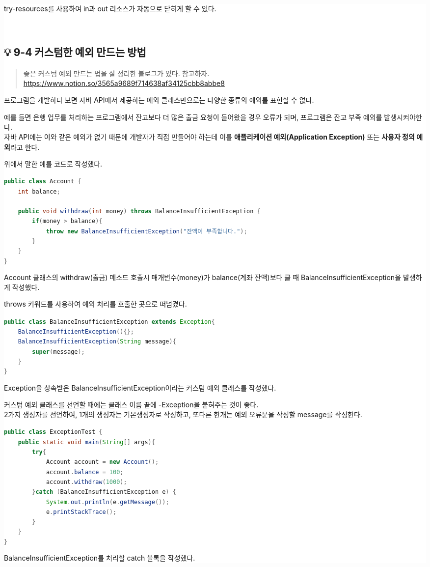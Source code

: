 try-resources를 사용하여 in과 out 리소스가 자동으로 닫히게 할 수 있다.





<br/>

## 💡 9-4 커스텀한 예외 만드는 방법

>좋은 커스텀 예외 만드는 법을 잘 정리한 블로그가 있다. 참고하자.  
https://www.notion.so/3565a9689f714638af34125cbb8abbe8


프로그램을 개발하다 보면 자바 API에서 제공하는 예외 클래스만으로는 다양한 종류의 예외를 표현할 수 없다.

예를 들면 은행 업무를 처리하는 프로그램에서 잔고보다 더 많은 출금 요청이 들어왔을 경우 오류가 되며, 프로그램은 잔고 부족 예외를 발생시켜야한다.  
자바 API에는 이와 같은 예외가 없기 때문에 개발자가 직접 만들어야 하는데 이를 **애플리케이션 예외(Application Exception)** 또는 **사용자 정의 예외**라고 한다.

위에서 말한 예를 코드로 작성했다.

```java
public class Account {
    int balance;

    public void withdraw(int money) throws BalanceInsufficientException {
        if(money > balance){
            throw new BalanceInsufficientException("잔액이 부족합니다.");
        }
    }
}
```

Account 클래스의 withdraw(출금) 메소드 호출시 매개변수(money)가 balance(계좌 잔액)보다 클 때 BalanceInsufficientException을 발생하게 작성했다.

throws 키워드를 사용하여 예외 처리를 호출한 곳으로 떠넘겼다.


```java
public class BalanceInsufficientException extends Exception{
    BalanceInsufficientException(){};
    BalanceInsufficientException(String message){
        super(message);
    }
}
```

Exception을 상속받은 BalanceInsufficientException이라는 커스텀 예외 클래스를 작성했다.

커스텀 예외 클래스를 선언할 때에는 클래스 이름 끝에 -Exception을 붙혀주는 것이 좋다.  
2가지 생성자를 선언하여, 1개의 생성자는 기본생성자로 작성하고, 또다른 한개는 예외 오류문을 작성할 message를 작성한다.

```java
public class ExceptionTest {
    public static void main(String[] args){
        try{
            Account account = new Account();
            account.balance = 100;
            account.withdraw(1000);
        }catch (BalanceInsufficientException e) {
            System.out.println(e.getMessage());
            e.printStackTrace();
        }
    }
}
```
BalanceInsufficientException를 처리할 catch 블록을 작성했다.
